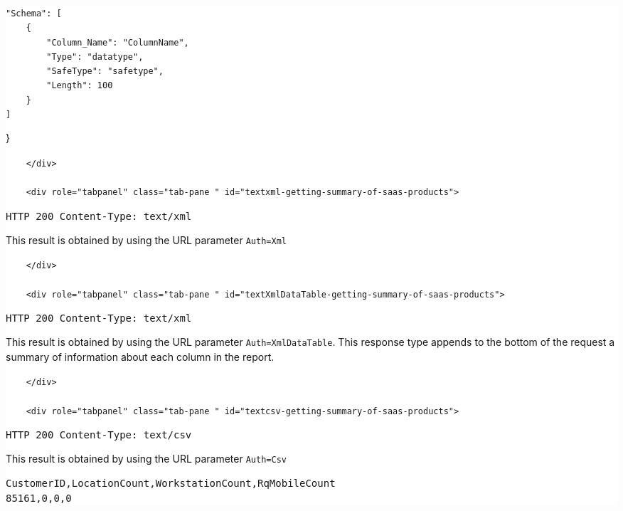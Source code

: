     "Schema": [
        {
            "Column_Name": "ColumnName",
            "Type": "datatype",
            "SafeType": "safetype",
            "Length": 100
        }
    ]
}</code></pre>
            
        </div>
    
        <div role="tabpanel" class="tab-pane " id="textxml-getting-summary-of-saas-products">
            
<pre>HTTP 200 Content-Type: text/xml</pre>
<p>This result is obtained by using the URL parameter <code>Auth=Xml</code></p>
<pre><code class="language-xml"><script><Table>
  <Record>
    <CustomerID>85161</CustomerID>
    <LocationCount>0</LocationCount>
    <WorkstationCount>0</WorkstationCount>
    <RqMobileCount>0</RqMobileCount>
  </Record>
</Table></script></code></pre>
            
        </div>
    
        <div role="tabpanel" class="tab-pane " id="textXmlDataTable-getting-summary-of-saas-products">
            
<pre>HTTP 200 Content-Type: text/xml</pre>
<p>This result is obtained by using the URL parameter <code>Auth=XmlDataTable</code>. This response type appends to the bottom of the request a summary of information about each column in the report.
</p>
<pre><code class="language-xml"><script><Table>
  <Record>
    <CustomerID>85161</CustomerID>
    <LocationCount>0</LocationCount>
    <WorkstationCount>0</WorkstationCount>
    <RqMobileCount>0</RqMobileCount>
  </Record>
  <Schema>
    <Column_Name>ColumnName</Column_Name>
    <Type>datatybe</Type>
    <SafeType>safetype</SafeType>
    <Length>100</Length>
  </Schema>
</Table></script></code></pre>
            
        </div>
    
        <div role="tabpanel" class="tab-pane " id="textcsv-getting-summary-of-saas-products">
            
<pre>HTTP 200 Content-Type: text/csv</pre>
<p>This result is obtained by using the URL parameter <code>Auth=Csv</code></p>
<pre>CustomerID,LocationCount,WorkstationCount,RqMobileCount
85161,0,0,0</pre>
            